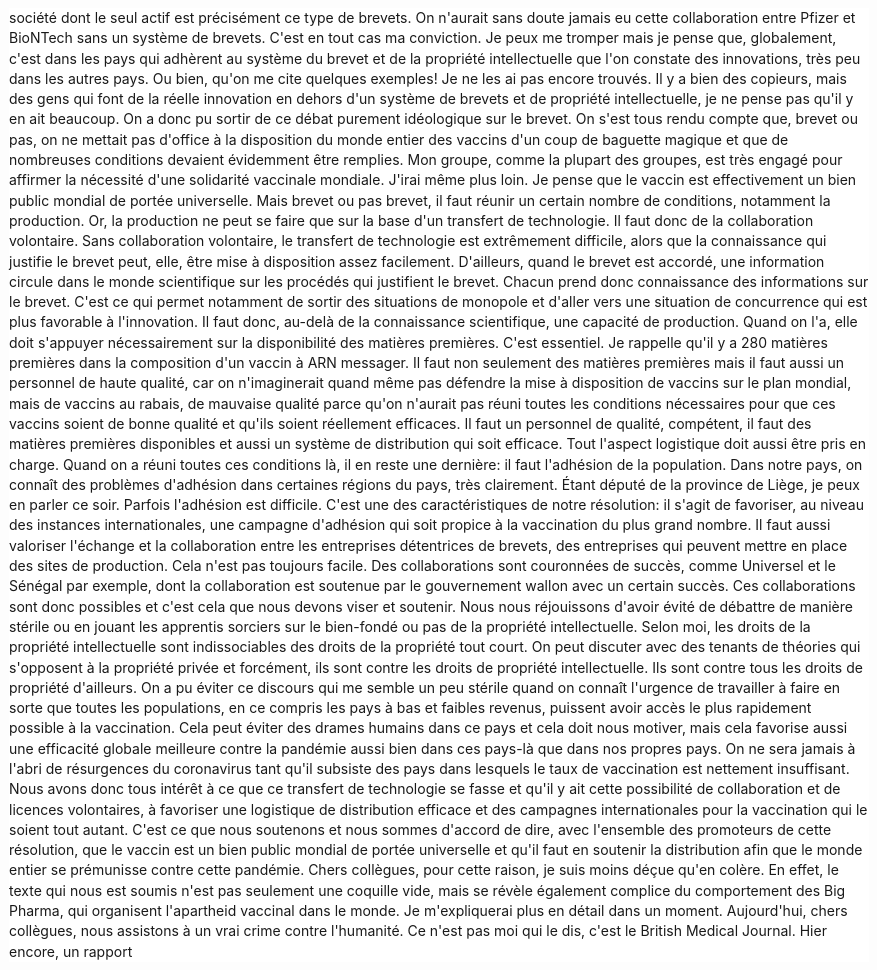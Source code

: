 société dont le seul actif est précisément ce type de brevets. On n'aurait sans doute jamais eu cette collaboration entre Pfizer et BioNTech sans un système de brevets. C'est en tout cas ma conviction. Je peux me tromper mais je pense que, globalement, c'est dans les pays qui adhèrent au système du brevet et de la propriété intellectuelle que l'on constate des innovations, très peu dans les autres pays. Ou bien, qu'on me cite quelques exemples! Je ne les ai pas encore trouvés. Il y a bien des copieurs, mais des gens qui font de la réelle innovation en dehors d'un système de brevets et de propriété intellectuelle, je ne pense pas qu'il y en ait beaucoup. On a donc pu sortir de ce débat purement idéologique sur le brevet. On s'est tous rendu compte que, brevet ou pas, on ne mettait pas d'office à la disposition du monde entier des vaccins d'un coup de baguette magique et que de nombreuses conditions devaient évidemment être remplies. Mon groupe, comme la plupart des groupes, est très engagé pour affirmer la nécessité d'une solidarité vaccinale mondiale. J'irai même plus loin. Je pense que le vaccin est effectivement un bien public mondial de portée universelle. Mais brevet ou pas brevet, il faut réunir un certain nombre de conditions, notamment la production. Or, la production ne peut se faire que sur la base d'un transfert de technologie. Il faut donc de la collaboration volontaire. Sans collaboration volontaire, le transfert de technologie est extrêmement difficile, alors que la connaissance qui justifie le brevet peut, elle, être mise à disposition assez facilement. D'ailleurs, quand le brevet est accordé, une information circule dans le monde scientifique sur les procédés qui justifient le brevet. Chacun prend donc connaissance des informations sur le brevet. C'est ce qui permet notamment de sortir des situations de monopole et d'aller vers une situation de concurrence qui est plus favorable à l'innovation. Il faut donc, au-delà de la connaissance scientifique, une capacité de production. Quand on l'a, elle doit s'appuyer nécessairement sur la disponibilité des matières premières. C'est essentiel. Je rappelle qu'il y a 280 matières premières dans la composition d'un vaccin à ARN messager. Il faut non seulement des matières premières mais il faut aussi un personnel de haute qualité, car on n'imaginerait quand même pas défendre la mise à disposition de vaccins sur le plan mondial, mais de vaccins au rabais, de mauvaise qualité parce qu'on n'aurait pas réuni toutes les conditions nécessaires pour que ces vaccins soient de bonne qualité et qu'ils soient réellement efficaces. Il faut un personnel de qualité, compétent, il faut des matières premières disponibles et aussi un système de distribution qui soit efficace. Tout l'aspect logistique doit aussi être pris en charge. Quand on a réuni toutes ces conditions là, il en reste une dernière: il faut l'adhésion de la population. Dans notre pays, on connaît des problèmes d'adhésion dans certaines régions du pays, très clairement. Étant député de la province de Liège, je peux en parler ce soir. Parfois l'adhésion est difficile. C'est une des caractéristiques de notre résolution: il s'agit de favoriser, au niveau des instances internationales, une campagne d'adhésion qui soit propice à la vaccination du plus grand nombre. Il faut aussi valoriser l'échange et la collaboration entre les entreprises détentrices de brevets, des entreprises qui peuvent mettre en place des sites de production. Cela n'est pas toujours facile. Des collaborations sont couronnées de succès, comme Universel et le Sénégal par exemple, dont la collaboration est soutenue par le gouvernement wallon avec un certain succès. Ces collaborations sont donc possibles et c'est cela que nous devons viser et soutenir. Nous nous réjouissons d'avoir évité de débattre de manière stérile ou en jouant les apprentis sorciers sur le bien-fondé ou pas de la propriété intellectuelle. Selon moi, les droits de la propriété intellectuelle sont indissociables des droits de la propriété tout court. On peut discuter avec des tenants de théories qui s'opposent à la propriété privée et forcément, ils sont contre les droits de propriété intellectuelle. Ils sont contre tous les droits de propriété d'ailleurs. On a pu éviter ce discours qui me semble un peu stérile quand on connaît l'urgence de travailler à faire en sorte que toutes les populations, en ce compris les pays à bas et faibles revenus, puissent avoir accès le plus rapidement possible à la vaccination. Cela peut éviter des drames humains dans ce pays et cela doit nous motiver, mais cela favorise aussi une efficacité globale meilleure contre la pandémie aussi bien dans ces pays-là que dans nos propres pays. On ne sera jamais à l'abri de résurgences du coronavirus tant qu'il subsiste des pays dans lesquels le taux de vaccination est nettement insuffisant. Nous avons donc tous intérêt à ce que ce transfert de technologie se fasse et qu'il y ait cette possibilité de collaboration et de licences volontaires, à favoriser une logistique de distribution efficace et des campagnes internationales pour la vaccination qui le soient tout autant. C'est ce que nous soutenons et nous sommes d'accord de dire, avec l'ensemble des promoteurs de cette résolution, que le vaccin est un bien public mondial de portée universelle et qu'il faut en soutenir la distribution afin que le monde entier se prémunisse contre cette pandémie. Chers collègues, pour cette raison, je suis moins déçue qu'en colère. En effet, le texte qui nous est soumis n'est pas seulement une coquille vide, mais se révèle également complice du comportement des Big Pharma, qui organisent l'apartheid vaccinal dans le monde. Je m'expliquerai plus en détail dans un moment. Aujourd'hui, chers collègues, nous assistons à un vrai crime contre l'humanité. Ce n'est pas moi qui le dis, c'est le British Medical Journal. Hier encore, un rapport